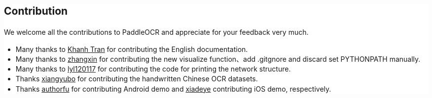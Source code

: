 <a name="CONTRIBUTION"></a>
## Contribution
We welcome all the contributions to PaddleOCR and appreciate for your feedback very much.

- Many thanks to [Khanh Tran](https://github.com/xxxpsyduck) for contributing the English documentation.
- Many thanks to [zhangxin](https://github.com/ZhangXinNan) for contributing the new visualize function、add .gitgnore and discard set PYTHONPATH manually.
- Many thanks to [lyl120117](https://github.com/lyl120117) for contributing the code for printing the network structure.
- Thanks [xiangyubo](https://github.com/xiangyubo) for contributing the handwritten Chinese OCR datasets.
- Thanks [authorfu](https://github.com/authorfu) for contributing Android demo  and [xiadeye](https://github.com/xiadeye) contributing iOS demo, respectively.
